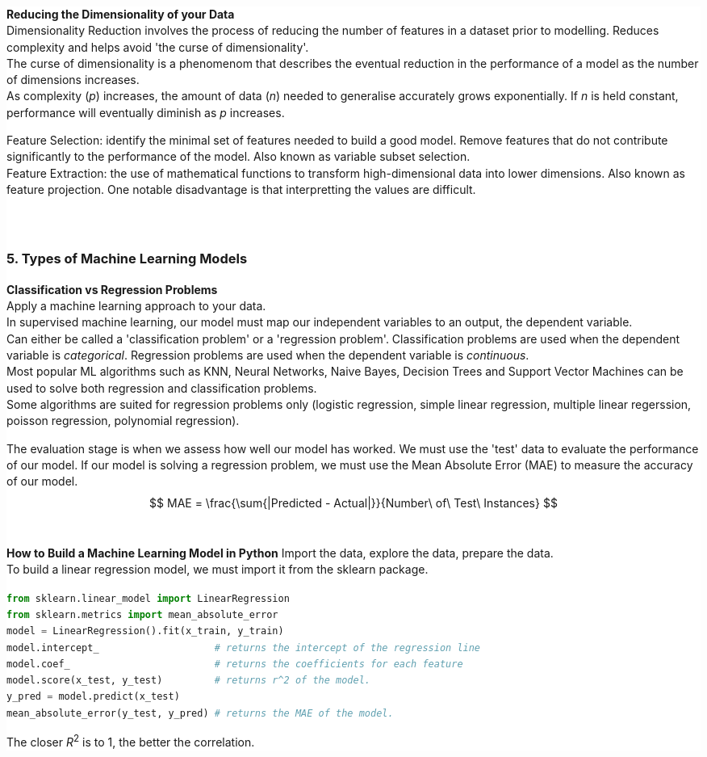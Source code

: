 **Reducing the Dimensionality of your Data** <br/>
Dimensionality Reduction involves the process of reducing the number of features in a dataset prior to modelling. Reduces complexity and helps avoid 'the curse of dimensionality'. <br/>
The curse of dimensionality is a phenomenom that describes the eventual reduction in the performance of a model as the number of dimensions increases. <br/>
As complexity $(p)$ increases, the amount of data $(n)$ needed to generalise accurately grows exponentially. If $n$ is held constant, performance will eventually diminish as $p$ increases. <br/>

Feature Selection: identify the minimal set of features needed to build a good model. Remove features that do not contribute significantly to the performance of the model. Also known as variable subset selection.<br/>
Feature Extraction: the use of mathematical functions to transform high-dimensional data into lower dimensions. Also known as feature projection. One notable disadvantage is that interpretting the values are difficult. <br/>
<br>
<br>

### **5. Types of Machine Learning Models**
**Classification vs Regression Problems** <br/>
Apply a machine learning approach to your data. <br/>
In supervised machine learning, our model must map our independent variables to an output, the dependent variable.<br/>
Can either be called a 'classification problem' or a 'regression problem'. Classification problems are used when the dependent variable is *categorical*. Regression problems are used when the dependent variable is *continuous*.<br/>
Most popular ML algorithms such as KNN, Neural Networks, Naive Bayes, Decision Trees and Support Vector Machines can be used to solve both regression and classification problems. <br/>
Some algorithms are suited for regression problems only (logistic regression, simple linear regression, multiple linear regerssion, poisson regression, polynomial regression).<br/>

The evaluation stage is when we assess how well our model has worked. We must use the 'test' data to evaluate the performance of our model.
If our model is solving a regression problem, we must use the Mean Absolute Error (MAE) to measure the accuracy of our model.
$$ MAE = \frac{\sum{|Predicted - Actual|}}{Number\ of\ Test\ Instances} $$ 
<br>

**How to Build a Machine Learning Model in Python**
Import the data, explore the data, prepare the data.<br/>
To build a linear regression model, we must import it from the sklearn package.
```python
from sklearn.linear_model import LinearRegression
from sklearn.metrics import mean_absolute_error
model = LinearRegression().fit(x_train, y_train)
model.intercept_                    # returns the intercept of the regression line
model.coef_                         # returns the coefficients for each feature
model.score(x_test, y_test)         # returns r^2 of the model.
y_pred = model.predict(x_test)
mean_absolute_error(y_test, y_pred) # returns the MAE of the model.
```
The closer $R^2$ is to 1, the better the correlation.
